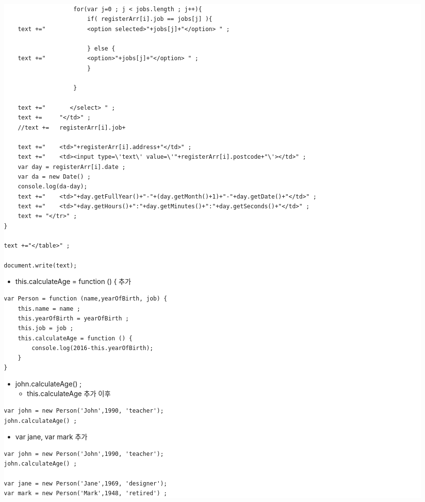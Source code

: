 ~~~
                    for(var j=0 ; j < jobs.length ; j++){
                        if( registerArr[i].job == jobs[j] ){
    text +="            <option selected>"+jobs[j]+"</option> " ;

                        } else {
    text +="            <option>"+jobs[j]+"</option> " ;
                        }

                    }

    text +="       </select> " ;
    text +=     "</td>" ;
    //text +=   registerArr[i].job+

    text +="    <td>"+registerArr[i].address+"</td>" ;
    text +="    <td><input type=\'text\' value=\'"+registerArr[i].postcode+"\'></td>" ;
    var day = registerArr[i].date ;
    var da = new Date() ;
    console.log(da-day);
    text +="    <td>"+day.getFullYear()+"-"+(day.getMonth()+1)+"-"+day.getDate()+"</td>" ;
    text +="    <td>"+day.getHours()+":"+day.getMinutes()+":"+day.getSeconds()+"</td>" ;
    text += "</tr>" ;
}

text +="</table>" ;

document.write(text);
~~~

- this.calculateAge = function () { 추가 
~~~
var Person = function (name,yearOfBirth, job) {
    this.name = name ;
    this.yearOfBirth = yearOfBirth ;
    this.job = job ;
    this.calculateAge = function () {
        console.log(2016-this.yearOfBirth);
    }
}
~~~

- john.calculateAge() ;
    - this.calculateAge 추가 이후 
~~~
var john = new Person('John',1990, 'teacher');
john.calculateAge() ;
~~~

- var jane, var mark 추가 
~~~
var john = new Person('John',1990, 'teacher');
john.calculateAge() ;

var jane = new Person('Jane',1969, 'designer');
var mark = new Person('Mark',1948, 'retired') ;
~~~
